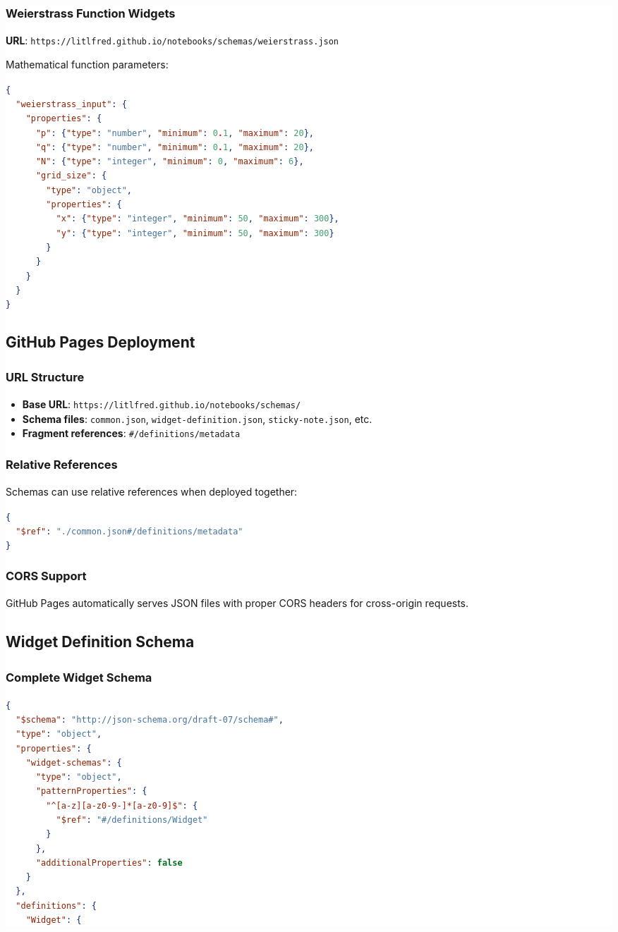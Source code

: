 ### Weierstrass Function Widgets
**URL**: `https://litlfred.github.io/notebooks/schemas/weierstrass.json`

Mathematical function parameters:
```json
{
  "weierstrass_input": {
    "properties": {
      "p": {"type": "number", "minimum": 0.1, "maximum": 20},
      "q": {"type": "number", "minimum": 0.1, "maximum": 20}, 
      "N": {"type": "integer", "minimum": 0, "maximum": 6},
      "grid_size": {
        "type": "object",
        "properties": {
          "x": {"type": "integer", "minimum": 50, "maximum": 300},
          "y": {"type": "integer", "minimum": 50, "maximum": 300}
        }
      }
    }
  }
}
```

## GitHub Pages Deployment

### URL Structure
- **Base URL**: `https://litlfred.github.io/notebooks/schemas/`
- **Schema files**: `common.json`, `widget-definition.json`, `sticky-note.json`, etc.
- **Fragment references**: `#/definitions/metadata`

### Relative References
Schemas can use relative references when deployed together:
```json
{
  "$ref": "./common.json#/definitions/metadata"
}
```

### CORS Support
GitHub Pages automatically serves JSON files with proper CORS headers for cross-origin requests.

## Widget Definition Schema

### Complete Widget Schema

```json
{
  "$schema": "http://json-schema.org/draft-07/schema#",
  "type": "object",
  "properties": {
    "widget-schemas": {
      "type": "object",
      "patternProperties": {
        "^[a-z][a-z0-9-]*[a-z0-9]$": {
          "$ref": "#/definitions/Widget"
        }
      },
      "additionalProperties": false
    }
  },
  "definitions": {
    "Widget": {
```